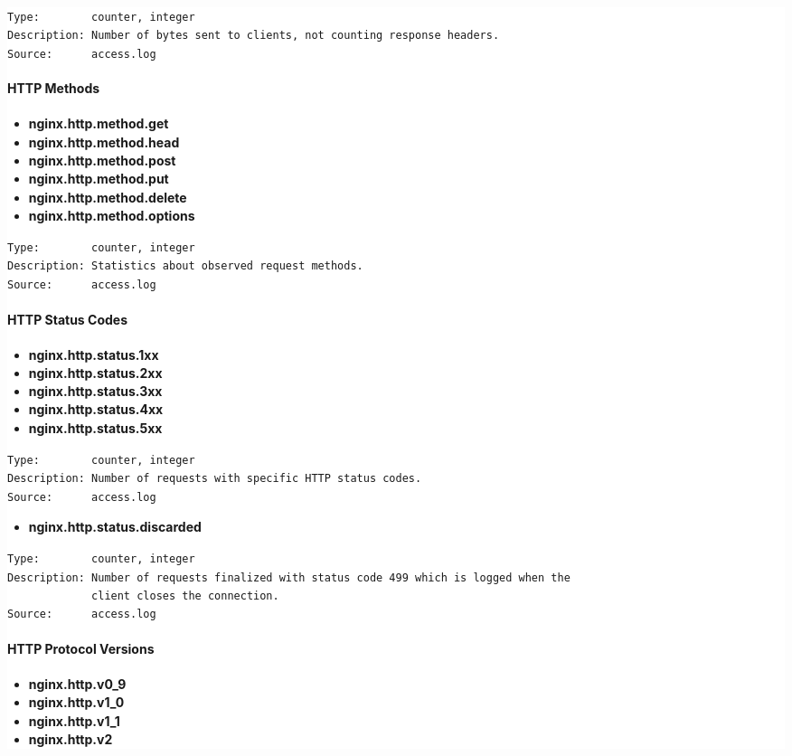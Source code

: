 
  ```
  Type:        counter, integer
  Description: Number of bytes sent to clients, not counting response headers.
  Source:      access.log
  ```


#### HTTP Methods

  * **nginx.http.method.get**
  * **nginx.http.method.head**
  * **nginx.http.method.post**
  * **nginx.http.method.put**
  * **nginx.http.method.delete**
  * **nginx.http.method.options**


  ```
  Type:        counter, integer
  Description: Statistics about observed request methods.
  Source:      access.log
  ```


#### HTTP Status Codes

  * **nginx.http.status.1xx**
  * **nginx.http.status.2xx**
  * **nginx.http.status.3xx**
  * **nginx.http.status.4xx**
  * **nginx.http.status.5xx**


  ```
  Type:        counter, integer
  Description: Number of requests with specific HTTP status codes.
  Source:      access.log
  ```


  * **nginx.http.status.discarded**


  ```
  Type:        counter, integer
  Description: Number of requests finalized with status code 499 which is logged when the
               client closes the connection.
  Source:      access.log
  ```


#### HTTP Protocol Versions

  * **nginx.http.v0_9**
  * **nginx.http.v1_0**
  * **nginx.http.v1_1**
  * **nginx.http.v2**

